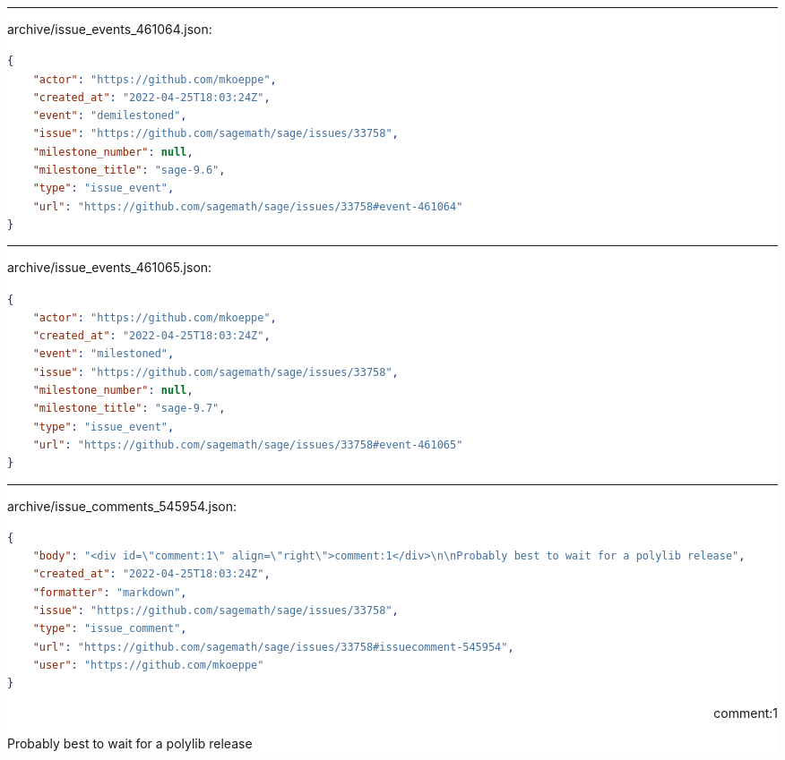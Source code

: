 

---

archive/issue_events_461064.json:
```json
{
    "actor": "https://github.com/mkoeppe",
    "created_at": "2022-04-25T18:03:24Z",
    "event": "demilestoned",
    "issue": "https://github.com/sagemath/sage/issues/33758",
    "milestone_number": null,
    "milestone_title": "sage-9.6",
    "type": "issue_event",
    "url": "https://github.com/sagemath/sage/issues/33758#event-461064"
}
```



---

archive/issue_events_461065.json:
```json
{
    "actor": "https://github.com/mkoeppe",
    "created_at": "2022-04-25T18:03:24Z",
    "event": "milestoned",
    "issue": "https://github.com/sagemath/sage/issues/33758",
    "milestone_number": null,
    "milestone_title": "sage-9.7",
    "type": "issue_event",
    "url": "https://github.com/sagemath/sage/issues/33758#event-461065"
}
```



---

archive/issue_comments_545954.json:
```json
{
    "body": "<div id=\"comment:1\" align=\"right\">comment:1</div>\n\nProbably best to wait for a polylib release",
    "created_at": "2022-04-25T18:03:24Z",
    "formatter": "markdown",
    "issue": "https://github.com/sagemath/sage/issues/33758",
    "type": "issue_comment",
    "url": "https://github.com/sagemath/sage/issues/33758#issuecomment-545954",
    "user": "https://github.com/mkoeppe"
}
```

<div id="comment:1" align="right">comment:1</div>

Probably best to wait for a polylib release
